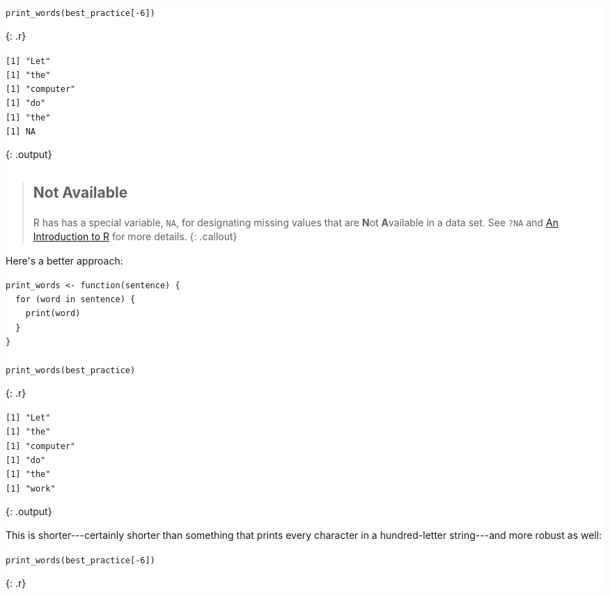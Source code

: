 

~~~
print_words(best_practice[-6])
~~~
{: .r}



~~~
[1] "Let"
[1] "the"
[1] "computer"
[1] "do"
[1] "the"
[1] NA
~~~
{: .output}

> ## Not Available
>
> R has has a special variable, `NA`, for designating missing values that are
> **N**ot **A**vailable in a data set. See `?NA` and [An Introduction to R][na]
> for more details.
{: .callout}

[na]: http://cran.r-project.org/doc/manuals/r-release/R-intro.html#Missing-values

Here's a better approach:


~~~
print_words <- function(sentence) {
  for (word in sentence) {
    print(word)
  }
}

print_words(best_practice)
~~~
{: .r}



~~~
[1] "Let"
[1] "the"
[1] "computer"
[1] "do"
[1] "the"
[1] "work"
~~~
{: .output}

This is shorter---certainly shorter than something that prints every character in a hundred-letter string---and more robust as well:


~~~
print_words(best_practice[-6])
~~~
{: .r}


[restrictions]: http://cran.r-project.org/doc/manuals/R-intro.html#R-commands_003b-case-sensitivity-etc
[Noble2009]: http://www.ploscompbiol.org/article/info%3Adoi%2F10.1371%2Fjournal.pcbi.1000424